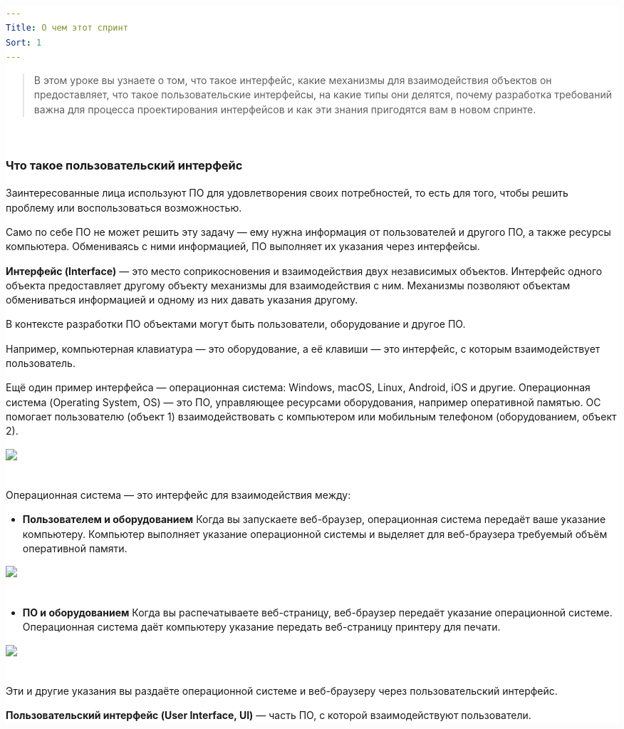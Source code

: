 ```yaml
---
Title: О чем этот спринт
Sort: 1
---
```


> В этом уроке вы узнаете о том, что такое интерфейс, какие механизмы для взаимодействия объектов он предоставляет, что такое пользовательские интерфейсы, на какие типы они делятся, почему разработка требований важна для процесса проектирования интерфейсов и как эти знания пригодятся вам в новом спринте.

<br>

### Что такое пользовательский интерфейс

Заинтересованные лица используют ПО для удовлетворения своих потребностей, то есть для того, чтобы решить проблему или воспользоваться возможностью.

Само по себе ПО не может решить эту задачу — ему нужна информация от пользователей и другого ПО, а также ресурсы компьютера. Обмениваясь с ними информацией, ПО выполняет их указания через интерфейсы.

**Интерфейс (Interface)** — это место соприкосновения и взаимодействия двух независимых объектов. Интерфейс одного объекта предоставляет другому объекту механизмы для взаимодействия с ним. Механизмы позволяют объектам обмениваться информацией и одному из них давать указания другому.

В контексте разработки ПО объектами могут быть пользователи, оборудование и другое ПО.

Например, компьютерная клавиатура — это оборудование, а её клавиши — это интерфейс, с которым взаимодействует пользователь.

Ещё один пример интерфейса — операционная система: Windows, macOS, Linux, Android, iOS и другие. Операционная система (Operating System, OS) — это ПО, управляющее ресурсами оборудования, например оперативной памятью. ОС помогает пользователю (объект 1) взаимодействовать с компьютером или мобильным телефоном (оборудованием, объект 2).

<img src="%base_url%/images/L00-001_1666878988.png"/>
<br><br>

Операционная система — это интерфейс для взаимодействия между:
- **Пользователем и оборудованием** Когда вы запускаете веб-браузер, операционная система передаёт ваше указание компьютеру. Компьютер выполняет указание операционной системы и выделяет для веб-браузера требуемый объём оперативной памяти.

<img src="%base_url%/images/L00-002_1666879021.png"/><br><br>

- **ПО и оборудованием** Когда вы распечатываете веб-страницу, веб-браузер передаёт указание операционной системе. Операционная система даёт компьютеру указание передать веб-страницу принтеру для печати.

<img src="%base_url%/images/L00-003_1666879045.png"/><br><br>

Эти и другие указания вы раздаёте операционной системе и веб-браузеру через пользовательский интерфейс.

**Пользовательский интерфейс (User Interface, UI)** — часть ПО, с которой взаимодействуют пользователи.
